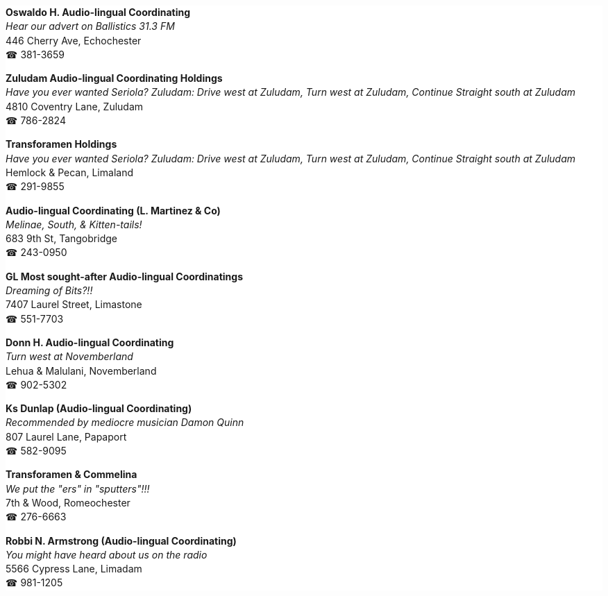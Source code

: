 

**Oswaldo H. Audio-lingual Coordinating**  
_Hear our advert on Ballistics 31.3 FM_  
446 Cherry Ave, Echochester  
☎ 381-3659



**Zuludam Audio-lingual Coordinating Holdings**  
_Have you ever wanted Seriola? 
Zuludam: Drive west at Zuludam, Turn west at Zuludam, Continue Straight south at Zuludam_  
4810 Coventry Lane, Zuludam  
☎ 786-2824



**Transforamen Holdings**  
_Have you ever wanted Seriola? 
Zuludam: Drive west at Zuludam, Turn west at Zuludam, Continue Straight south at Zuludam_  
Hemlock & Pecan, Limaland  
☎ 291-9855



**Audio-lingual Coordinating (L. Martinez & Co)**  
_Melinae, South, & Kitten-tails!_  
683 9th St, Tangobridge  
☎ 243-0950



**GL Most sought-after Audio-lingual Coordinatings**  
_Dreaming of Bits?!!_  
7407 Laurel Street, Limastone  
☎ 551-7703



**Donn H. Audio-lingual Coordinating**  
_Turn west at Novemberland_  
Lehua & Malulani, Novemberland  
☎ 902-5302



**Ks Dunlap (Audio-lingual Coordinating)**  
_Recommended by mediocre musician Damon Quinn_  
807 Laurel Lane, Papaport  
☎ 582-9095



**Transforamen & Commelina**  
_We put the "ers" in "sputters"!!!_  
7th & Wood, Romeochester  
☎ 276-6663



**Robbi N. Armstrong (Audio-lingual Coordinating)**  
_You might have heard about us on the radio_  
5566 Cypress Lane, Limadam  
☎ 981-1205

